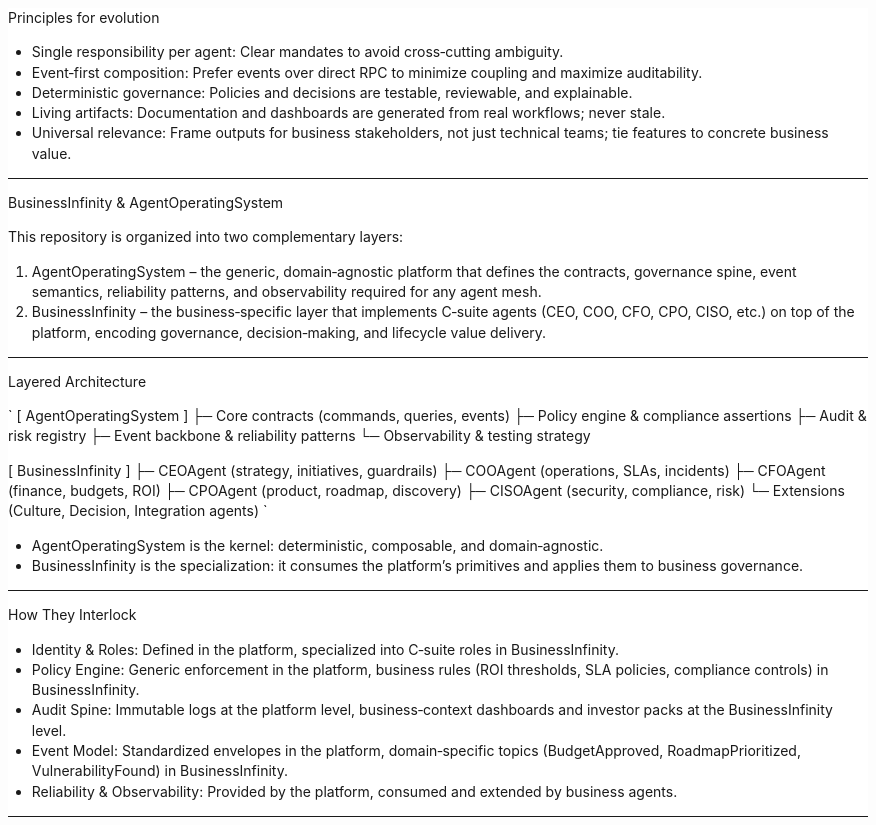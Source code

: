
Principles for evolution

- Single responsibility per agent: Clear mandates to avoid cross‑cutting ambiguity.
- Event‑first composition: Prefer events over direct RPC to minimize coupling and maximize auditability.
- Deterministic governance: Policies and decisions are testable, reviewable, and explainable.
- Living artifacts: Documentation and dashboards are generated from real workflows; never stale.
- Universal relevance: Frame outputs for business stakeholders, not just technical teams; tie features to concrete business value.

---

BusinessInfinity & AgentOperatingSystem

This repository is organized into two complementary layers:

1. AgentOperatingSystem – the generic, domain‑agnostic platform that defines the contracts, governance spine, event semantics, reliability patterns, and observability required for any agent mesh.
2. BusinessInfinity – the business‑specific layer that implements C‑suite agents (CEO, COO, CFO, CPO, CISO, etc.) on top of the platform, encoding governance, decision‑making, and lifecycle value delivery.

---

Layered Architecture

`
[ AgentOperatingSystem ]
   ├─ Core contracts (commands, queries, events)
   ├─ Policy engine & compliance assertions
   ├─ Audit & risk registry
   ├─ Event backbone & reliability patterns
   └─ Observability & testing strategy

[ BusinessInfinity ]
   ├─ CEOAgent (strategy, initiatives, guardrails)
   ├─ COOAgent (operations, SLAs, incidents)
   ├─ CFOAgent (finance, budgets, ROI)
   ├─ CPOAgent (product, roadmap, discovery)
   ├─ CISOAgent (security, compliance, risk)
   └─ Extensions (Culture, Decision, Integration agents)
`

- AgentOperatingSystem is the kernel: deterministic, composable, and domain‑agnostic.
- BusinessInfinity is the specialization: it consumes the platform’s primitives and applies them to business governance.

---

How They Interlock

- Identity & Roles: Defined in the platform, specialized into C‑suite roles in BusinessInfinity.
- Policy Engine: Generic enforcement in the platform, business rules (ROI thresholds, SLA policies, compliance controls) in BusinessInfinity.
- Audit Spine: Immutable logs at the platform level, business‑context dashboards and investor packs at the BusinessInfinity level.
- Event Model: Standardized envelopes in the platform, domain‑specific topics (BudgetApproved, RoadmapPrioritized, VulnerabilityFound) in BusinessInfinity.
- Reliability & Observability: Provided by the platform, consumed and extended by business agents.

---